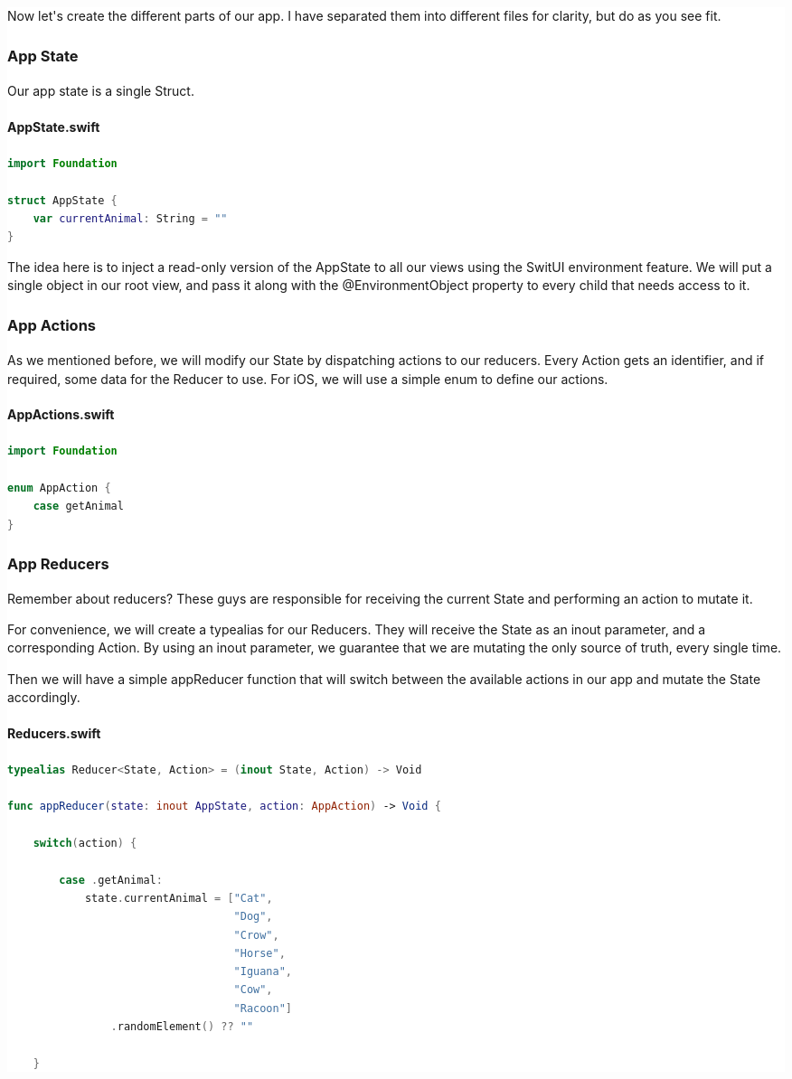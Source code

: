 
Now let's create the different parts of our app.  I have separated them into different files for clarity, but do as you see fit.

### App State
Our app state is a single Struct.

#### AppState.swift
```swift
import Foundation

struct AppState {
    var currentAnimal: String = ""
}
```

The idea here is to inject a read-only version of the AppState to all our views using the SwitUI environment feature.  We will put a single object in our root view, and pass it along with the @EnvironmentObject property to every child that needs access to it.


### App Actions
As we mentioned before, we will modify our State by dispatching actions to our reducers.  Every Action gets an identifier, and if required, some data for the Reducer to use.   For iOS, we will use a simple enum to define our actions.

#### AppActions.swift
```swift
import Foundation

enum AppAction {
    case getAnimal     
}
```

### App Reducers
Remember about reducers?   These guys are responsible for receiving the current State and performing an action to mutate it.

For convenience, we will create a typealias for our Reducers.  They will receive the State as an inout parameter, and a corresponding Action.  By using an inout parameter, we guarantee that we are mutating the only source of truth, every single time.

Then we will have a simple appReducer function that will switch between the available actions in our app and mutate the State accordingly.

#### Reducers.swift
```swift
typealias Reducer<State, Action> = (inout State, Action) -> Void

func appReducer(state: inout AppState, action: AppAction) -> Void {

    switch(action) {

        case .getAnimal:
            state.currentAnimal = ["Cat",
                                   "Dog",
                                   "Crow",
                                   "Horse",
                                   "Iguana",
                                   "Cow",
                                   "Racoon"]
                .randomElement() ?? ""

    }

```